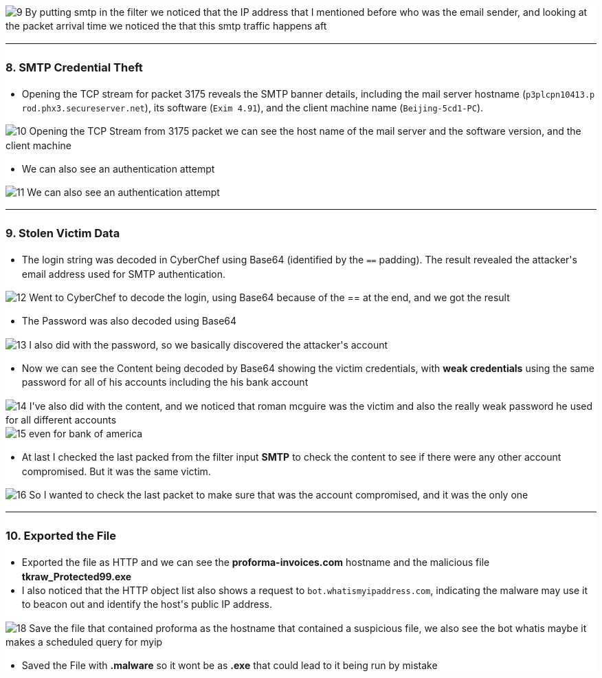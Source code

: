 <img width="1236" height="467" alt="9  By putting smtp in the filter we noticed that the IP address that I mentioned before who was the email sender, and looking at the packet arrival time we noticed the that this smtp traffic happens aft" src="https://github.com/user-attachments/assets/b018fcbe-7a77-4a5d-90ce-10b0231e1918" />


---

### 8. SMTP Credential Theft
- Opening the TCP stream for packet 3175 reveals the SMTP banner details, including the mail server hostname (`p3plcpn10413.prod.phx3.secureserver.net`), its software (`Exim 4.91`), and the client machine name (`Beijing-5cd1-PC`).

<img width="902" height="707" alt="10  Opening the TCP Stream from 3175 packet we can see the host name of the mail server and the software version, and the client machine" src="https://github.com/user-attachments/assets/686f547b-fcb8-4497-acf6-9c9b9d17e158" />

- We can also see an authentication attempt

<img width="890" height="594" alt="11  We can also see an authentication attempt" src="https://github.com/user-attachments/assets/9c67e88d-c819-4983-9250-2054cdb2db84" />

---

### 9. Stolen Victim Data
- The login string was decoded in CyberChef using Base64 (identified by the `==` padding). The result revealed the attacker's email address used for SMTP authentication.

<img width="1092" height="361" alt="12  Went to CyberChef to decode the login, using Base64 because of the == at the end, and we got the result" src="https://github.com/user-attachments/assets/a29db22d-ac4a-4a0f-b2fc-b261648e2e12" />

- The Password was also decoded using Base64

<img width="1094" height="355" alt="13  I also did with the password, so we basically discovered the attacker's account" src="https://github.com/user-attachments/assets/d09aabda-791d-43ac-aeb7-f749694e0adb" />

- Now we can see the Content being decoded by Base64 showing the victim credentials, with **weak credentials** using the same password for all of his accounts including the his bank account

<img width="1094" height="331" alt="14  I've also did with the content, and we noticed that roman mcguire was the victim and also the really weak password he used for all different accounts" src="https://github.com/user-attachments/assets/10626cce-a032-42d0-80f3-b7d4818a2ab9" />
<img width="684" height="204" alt="15  even for bank of america" src="https://github.com/user-attachments/assets/ee4b1724-c8c6-4112-9467-f57bfcd8b366" />

- At last I checked the last packed from the filter input **SMTP** to check the content to see if there were any other account compromised. But it was the same victim.

<img width="1365" height="468" alt="16  So I wanted to check the last packet to make sure that was the account compromised, and it was the only one" src="https://github.com/user-attachments/assets/314b5410-9569-47e7-a88d-9408b9749248" />

---
### 10. Exported the File
- Exported the file as HTTP and we can see the **proforma-invoices.com** hostname and the malicious file **tkraw_Protected99.exe**
- I also noticed that the HTTP object list also shows a request to `bot.whatismyipaddress.com`, indicating the malware may use it to beacon out and identify the host's public IP address.

<img width="754" height="542" alt="18  Save the file that contained proforma as the hostname that contained a suspicious file, we also see the bot whatis  maybe it makes a scheduled query for myip" src="https://github.com/user-attachments/assets/7a90e4ef-db4b-43be-8ef8-362dc42f4cc8" />

- Saved the File with **.malware** so it wont be as **.exe** that could lead to it being run by mistake
